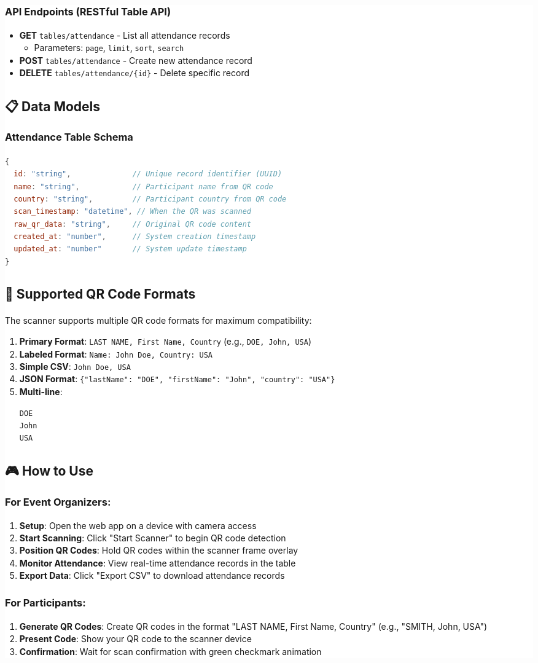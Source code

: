 ### API Endpoints (RESTful Table API)
- **GET** `tables/attendance` - List all attendance records
  - Parameters: `page`, `limit`, `sort`, `search`
- **POST** `tables/attendance` - Create new attendance record
- **DELETE** `tables/attendance/{id}` - Delete specific record

## 📋 Data Models

### Attendance Table Schema
```javascript
{
  id: "string",              // Unique record identifier (UUID)
  name: "string",            // Participant name from QR code
  country: "string",         // Participant country from QR code
  scan_timestamp: "datetime", // When the QR was scanned
  raw_qr_data: "string",     // Original QR code content
  created_at: "number",      // System creation timestamp
  updated_at: "number"       // System update timestamp
}
```

## 📱 Supported QR Code Formats

The scanner supports multiple QR code formats for maximum compatibility:

1. **Primary Format**: `LAST NAME, First Name, Country` (e.g., `DOE, John, USA`)
2. **Labeled Format**: `Name: John Doe, Country: USA`
3. **Simple CSV**: `John Doe, USA`
4. **JSON Format**: `{"lastName": "DOE", "firstName": "John", "country": "USA"}`
5. **Multi-line**: 
   ```
   DOE
   John
   USA
   ```

## 🎮 How to Use

### For Event Organizers:
1. **Setup**: Open the web app on a device with camera access
2. **Start Scanning**: Click "Start Scanner" to begin QR code detection
3. **Position QR Codes**: Hold QR codes within the scanner frame overlay
4. **Monitor Attendance**: View real-time attendance records in the table
5. **Export Data**: Click "Export CSV" to download attendance records

### For Participants:
1. **Generate QR Codes**: Create QR codes in the format "LAST NAME, First Name, Country" (e.g., "SMITH, John, USA")
2. **Present Code**: Show your QR code to the scanner device
3. **Confirmation**: Wait for scan confirmation with green checkmark animation
